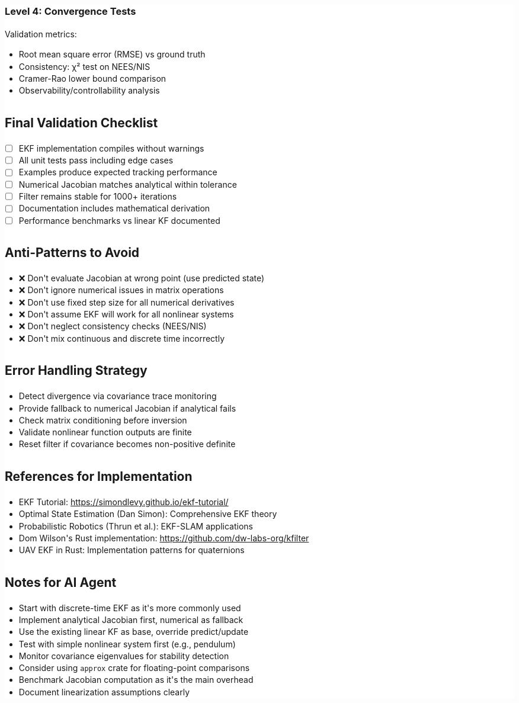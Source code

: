 ### Level 4: Convergence Tests
Validation metrics:
- Root mean square error (RMSE) vs ground truth
- Consistency: χ² test on NEES/NIS
- Cramer-Rao lower bound comparison
- Observability/controllability analysis

## Final Validation Checklist
- [ ] EKF implementation compiles without warnings
- [ ] All unit tests pass including edge cases
- [ ] Examples produce expected tracking performance
- [ ] Numerical Jacobian matches analytical within tolerance
- [ ] Filter remains stable for 1000+ iterations
- [ ] Documentation includes mathematical derivation
- [ ] Performance benchmarks vs linear KF documented

## Anti-Patterns to Avoid
- ❌ Don't evaluate Jacobian at wrong point (use predicted state)
- ❌ Don't ignore numerical issues in matrix operations
- ❌ Don't use fixed step size for all numerical derivatives
- ❌ Don't assume EKF will work for all nonlinear systems
- ❌ Don't neglect consistency checks (NEES/NIS)
- ❌ Don't mix continuous and discrete time incorrectly

## Error Handling Strategy
- Detect divergence via covariance trace monitoring
- Provide fallback to numerical Jacobian if analytical fails
- Check matrix conditioning before inversion
- Validate nonlinear function outputs are finite
- Reset filter if covariance becomes non-positive definite

## References for Implementation
- EKF Tutorial: https://simondlevy.github.io/ekf-tutorial/
- Optimal State Estimation (Dan Simon): Comprehensive EKF theory
- Probabilistic Robotics (Thrun et al.): EKF-SLAM applications
- Dom Wilson's Rust implementation: https://github.com/dw-labs-org/kfilter
- UAV EKF in Rust: Implementation patterns for quaternions

## Notes for AI Agent
- Start with discrete-time EKF as it's more commonly used
- Implement analytical Jacobian first, numerical as fallback
- Use the existing linear KF as base, override predict/update
- Test with simple nonlinear system first (e.g., pendulum)
- Monitor covariance eigenvalues for stability detection
- Consider using `approx` crate for floating-point comparisons
- Benchmark Jacobian computation as it's the main overhead
- Document linearization assumptions clearly
